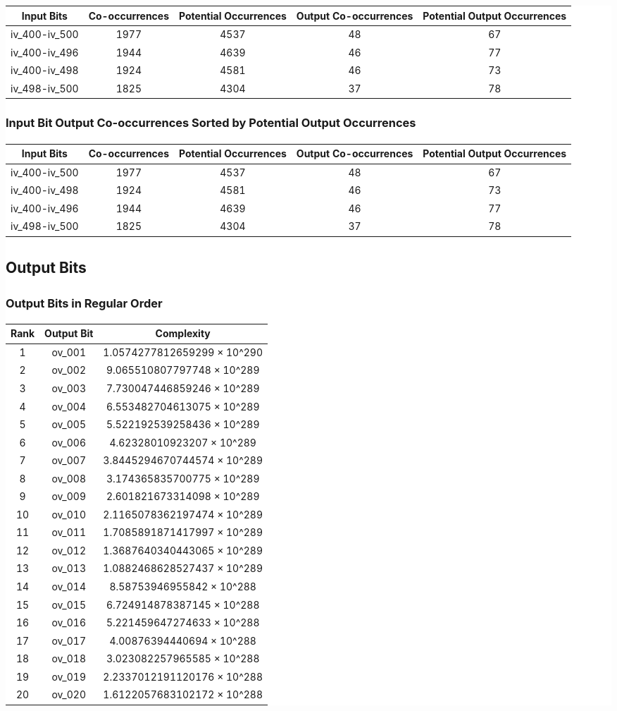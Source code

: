 | Input Bits | Co-occurrences | Potential Occurrences | Output Co-occurrences | Potential Output Occurrences |
|:----------:|:--------------:|:---------------------:|:---------------------:|:----------------------------:|
| iv_400-iv_500 | 1977 | 4537 | 48 | 67 |
| iv_400-iv_496 | 1944 | 4639 | 46 | 77 |
| iv_400-iv_498 | 1924 | 4581 | 46 | 73 |
| iv_498-iv_500 | 1825 | 4304 | 37 | 78 |

### Input Bit Output Co-occurrences Sorted by Potential Output Occurrences

| Input Bits | Co-occurrences | Potential Occurrences | Output Co-occurrences | Potential Output Occurrences |
|:----------:|:--------------:|:---------------------:|:---------------------:|:----------------------------:|
| iv_400-iv_500 | 1977 | 4537 | 48 | 67 |
| iv_400-iv_498 | 1924 | 4581 | 46 | 73 |
| iv_400-iv_496 | 1944 | 4639 | 46 | 77 |
| iv_498-iv_500 | 1825 | 4304 | 37 | 78 |

## Output Bits

### Output Bits in Regular Order

| Rank | Output Bit | Complexity |
|:----:|:----------:|:----------:|
| 1 | ov_001 | 1.0574277812659299 × 10^290 |
| 2 | ov_002 | 9.065510807797748 × 10^289 |
| 3 | ov_003 | 7.730047446859246 × 10^289 |
| 4 | ov_004 | 6.553482704613075 × 10^289 |
| 5 | ov_005 | 5.522192539258436 × 10^289 |
| 6 | ov_006 | 4.62328010923207 × 10^289 |
| 7 | ov_007 | 3.8445294670744574 × 10^289 |
| 8 | ov_008 | 3.174365835700775 × 10^289 |
| 9 | ov_009 | 2.601821673314098 × 10^289 |
| 10 | ov_010 | 2.1165078362197474 × 10^289 |
| 11 | ov_011 | 1.7085891871417997 × 10^289 |
| 12 | ov_012 | 1.3687640340443065 × 10^289 |
| 13 | ov_013 | 1.0882468628527437 × 10^289 |
| 14 | ov_014 | 8.58753946955842 × 10^288 |
| 15 | ov_015 | 6.724914878387145 × 10^288 |
| 16 | ov_016 | 5.221459647274633 × 10^288 |
| 17 | ov_017 | 4.00876394440694 × 10^288 |
| 18 | ov_018 | 3.023082257965585 × 10^288 |
| 19 | ov_019 | 2.2337012191120176 × 10^288 |
| 20 | ov_020 | 1.6122057683102172 × 10^288 |